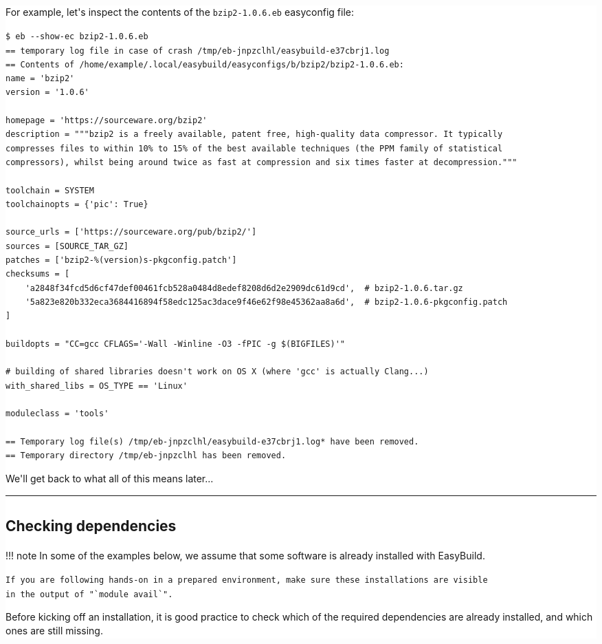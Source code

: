 For example, let's inspect the contents of the `bzip2-1.0.6.eb` easyconfig file:

```shell
$ eb --show-ec bzip2-1.0.6.eb
== temporary log file in case of crash /tmp/eb-jnpzclhl/easybuild-e37cbrj1.log
== Contents of /home/example/.local/easybuild/easyconfigs/b/bzip2/bzip2-1.0.6.eb:
name = 'bzip2'
version = '1.0.6'

homepage = 'https://sourceware.org/bzip2'
description = """bzip2 is a freely available, patent free, high-quality data compressor. It typically
compresses files to within 10% to 15% of the best available techniques (the PPM family of statistical
compressors), whilst being around twice as fast at compression and six times faster at decompression."""

toolchain = SYSTEM
toolchainopts = {'pic': True}

source_urls = ['https://sourceware.org/pub/bzip2/']
sources = [SOURCE_TAR_GZ]
patches = ['bzip2-%(version)s-pkgconfig.patch']
checksums = [
    'a2848f34fcd5d6cf47def00461fcb528a0484d8edef8208d6d2e2909dc61d9cd',  # bzip2-1.0.6.tar.gz
    '5a823e820b332eca3684416894f58edc125ac3dace9f46e62f98e45362aa8a6d',  # bzip2-1.0.6-pkgconfig.patch
]

buildopts = "CC=gcc CFLAGS='-Wall -Winline -O3 -fPIC -g $(BIGFILES)'"

# building of shared libraries doesn't work on OS X (where 'gcc' is actually Clang...)
with_shared_libs = OS_TYPE == 'Linux'

moduleclass = 'tools'

== Temporary log file(s) /tmp/eb-jnpzclhl/easybuild-e37cbrj1.log* have been removed.
== Temporary directory /tmp/eb-jnpzclhl has been removed.
```

We'll get back to what all of this means later...

---

## Checking dependencies

!!! note
    In some of the examples below, we assume that some software is already installed with EasyBuild.

    If you are following hands-on in a prepared environment, make sure these installations are visible
    in the output of "`module avail`".


Before kicking off an installation, it is good practice to check which of the required dependencies
are already installed, and which ones are still missing.
